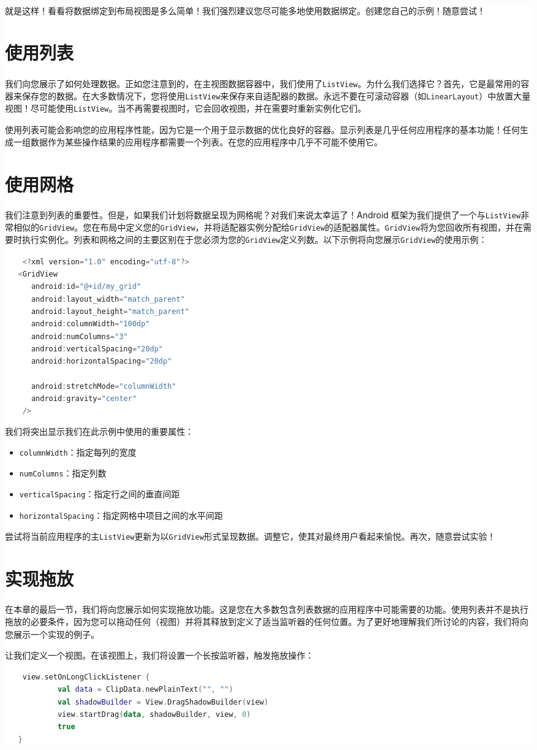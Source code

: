 就是这样！看看将数据绑定到布局视图是多么简单！我们强烈建议您尽可能多地使用数据绑定。创建您自己的示例！随意尝试！

# 使用列表

我们向您展示了如何处理数据。正如您注意到的，在主视图数据容器中，我们使用了`ListView`。为什么我们选择它？首先，它是最常用的容器来保存您的数据。在大多数情况下，您将使用`ListView`来保存来自适配器的数据。永远不要在可滚动容器（如`LinearLayout`）中放置大量视图！尽可能使用`ListView`。当不再需要视图时，它会回收视图，并在需要时重新实例化它们。

使用列表可能会影响您的应用程序性能，因为它是一个用于显示数据的优化良好的容器。显示列表是几乎任何应用程序的基本功能！任何生成一组数据作为某些操作结果的应用程序都需要一个列表。在您的应用程序中几乎不可能不使用它。

# 使用网格

我们注意到列表的重要性。但是，如果我们计划将数据呈现为网格呢？对我们来说太幸运了！Android 框架为我们提供了一个与`ListView`非常相似的`GridView`。您在布局中定义您的`GridView`，并将适配器实例分配给`GridView`的适配器属性。`GridView`将为您回收所有视图，并在需要时执行实例化。列表和网格之间的主要区别在于您必须为您的`GridView`定义列数。以下示例将向您展示`GridView`的使用示例：

```kt
    <?xml version="1.0" encoding="utf-8"?> 
   <GridView  
      android:id="@+id/my_grid" 
      android:layout_width="match_parent" 
      android:layout_height="match_parent" 
      android:columnWidth="100dp" 
      android:numColumns="3" 
      android:verticalSpacing="20dp" 
      android:horizontalSpacing="20dp" 

      android:stretchMode="columnWidth" 
      android:gravity="center" 
    /> 
```

我们将突出显示我们在此示例中使用的重要属性：

+   `columnWidth`：指定每列的宽度

+   `numColumns`：指定列数

+   `verticalSpacing`：指定行之间的垂直间距

+   `horizontalSpacing`：指定网格中项目之间的水平间距

尝试将当前应用程序的主`ListView`更新为以`GridView`形式呈现数据。调整它，使其对最终用户看起来愉悦。再次，随意尝试实验！

# 实现拖放

在本章的最后一节，我们将向您展示如何实现拖放功能。这是您在大多数包含列表数据的应用程序中可能需要的功能。使用列表并不是执行拖放的必要条件，因为您可以拖动任何（视图）并将其释放到定义了适当监听器的任何位置。为了更好地理解我们所讨论的内容，我们将向您展示一个实现的例子。

让我们定义一个视图。在该视图上，我们将设置一个长按监听器，触发拖放操作：

```kt
    view.setOnLongClickListener { 
            val data = ClipData.newPlainText("", "") 
            val shadowBuilder = View.DragShadowBuilder(view) 
            view.startDrag(data, shadowBuilder, view, 0) 
            true 
   } 
```
